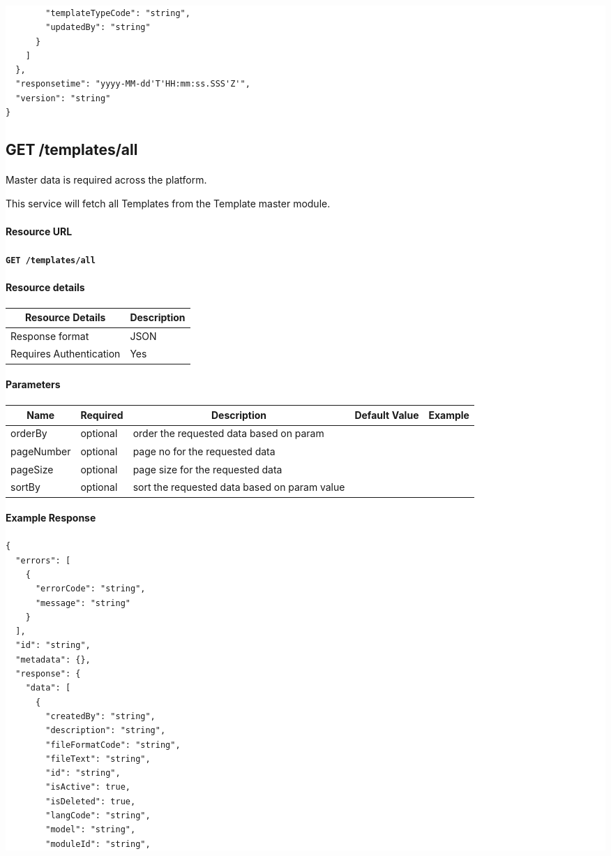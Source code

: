 ```
        "templateTypeCode": "string",
        "updatedBy": "string"
      }
    ]
  },
  "responsetime": "yyyy-MM-dd'T'HH:mm:ss.SSS'Z'",
  "version": "string"
}
```

## GET /templates/all

Master data is required across the platform.

This service will fetch all Templates from the Template master module.

#### Resource URL

#### `GET /templates/all`

#### Resource details

| Resource Details        | Description |
| ----------------------- | ----------- |
| Response format         | JSON        |
| Requires Authentication | Yes         |

#### Parameters

| Name       | Required | Description                                  | Default Value | Example |
| ---------- | -------- | -------------------------------------------- | ------------- | ------- |
| orderBy    | optional | order the requested data based on param      |               |         |
| pageNumber | optional | page no for the requested data               |               |         |
| pageSize   | optional | page size for the requested data             |               |         |
| sortBy     | optional | sort the requested data based on param value |               |         |

#### Example Response

```
{
  "errors": [
    {
      "errorCode": "string",
      "message": "string"
    }
  ],
  "id": "string",
  "metadata": {},
  "response": {
    "data": [
      {
        "createdBy": "string",
        "description": "string",
        "fileFormatCode": "string",
        "fileText": "string",
        "id": "string",
        "isActive": true,
        "isDeleted": true,
        "langCode": "string",
        "model": "string",
        "moduleId": "string",
```